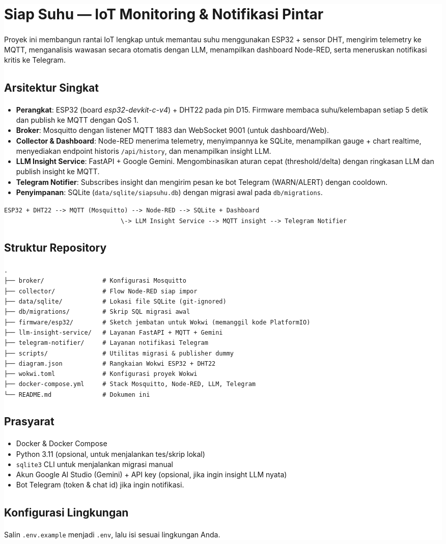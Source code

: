 # Siap Suhu — IoT Monitoring & Notifikasi Pintar

Proyek ini membangun rantai IoT lengkap untuk memantau suhu menggunakan ESP32 + sensor DHT, mengirim telemetry ke MQTT, menganalisis wawasan secara otomatis dengan LLM, menampilkan dashboard Node-RED, serta meneruskan notifikasi kritis ke Telegram.

## Arsitektur Singkat
- **Perangkat**: ESP32 (board *esp32-devkit-c-v4*) + DHT22 pada pin D15. Firmware membaca suhu/kelembapan setiap 5 detik dan publish ke MQTT dengan QoS 1.
- **Broker**: Mosquitto dengan listener MQTT 1883 dan WebSocket 9001 (untuk dashboard/Web).
- **Collector & Dashboard**: Node-RED menerima telemetry, menyimpannya ke SQLite, menampilkan gauge + chart realtime, menyediakan endpoint historis `/api/history`, dan menampilkan insight LLM.
- **LLM Insight Service**: FastAPI + Google Gemini. Mengombinasikan aturan cepat (threshold/delta) dengan ringkasan LLM dan publish insight ke MQTT.
- **Telegram Notifier**: Subscribes insight dan mengirim pesan ke bot Telegram (WARN/ALERT) dengan cooldown.
- **Penyimpanan**: SQLite (`data/sqlite/siapsuhu.db`) dengan migrasi awal pada `db/migrations`.

```
ESP32 + DHT22 --> MQTT (Mosquitto) --> Node-RED --> SQLite + Dashboard
                                \-> LLM Insight Service --> MQTT insight --> Telegram Notifier
```

## Struktur Repository
```
.
├── broker/                # Konfigurasi Mosquitto
├── collector/             # Flow Node-RED siap impor
├── data/sqlite/           # Lokasi file SQLite (git-ignored)
├── db/migrations/         # Skrip SQL migrasi awal
├── firmware/esp32/        # Sketch jembatan untuk Wokwi (memanggil kode PlatformIO)
├── llm-insight-service/   # Layanan FastAPI + MQTT + Gemini
├── telegram-notifier/     # Layanan notifikasi Telegram
├── scripts/               # Utilitas migrasi & publisher dummy
├── diagram.json           # Rangkaian Wokwi ESP32 + DHT22
├── wokwi.toml             # Konfigurasi proyek Wokwi
├── docker-compose.yml     # Stack Mosquitto, Node-RED, LLM, Telegram
└── README.md              # Dokumen ini
```

## Prasyarat
- Docker & Docker Compose
- Python 3.11 (opsional, untuk menjalankan tes/skrip lokal)
- `sqlite3` CLI untuk menjalankan migrasi manual
- Akun Google AI Studio (Gemini) + API key (opsional, jika ingin insight LLM nyata)
- Bot Telegram (token & chat id) jika ingin notifikasi.

## Konfigurasi Lingkungan
Salin `.env.example` menjadi `.env`, lalu isi sesuai lingkungan Anda.
